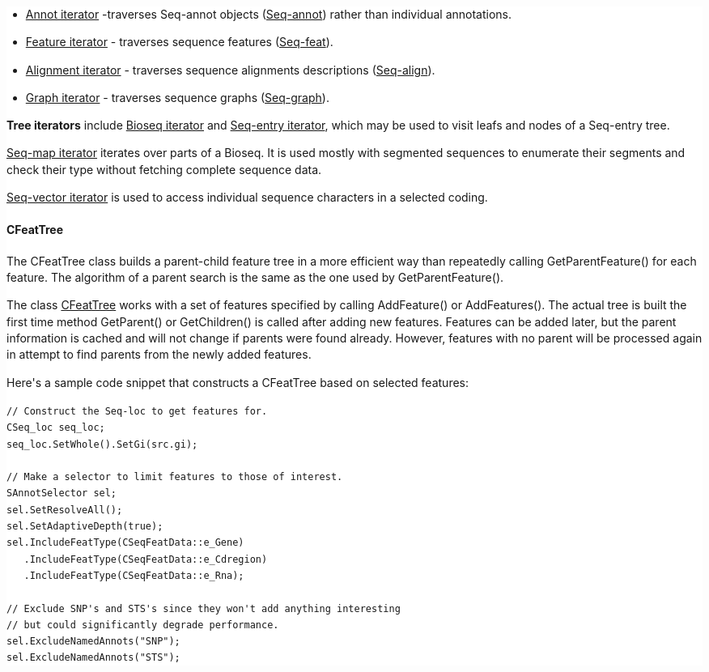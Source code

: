 -   [Annot iterator](#annot-iterator) -traverses Seq-annot objects ([Seq-annot](http://www.ncbi.nlm.nih.gov/IEB/ToolBox/SDKDOCS/BIOSEQ.HTML)) rather than individual annotations.

-   [Feature iterator](#feature-iterator) - traverses sequence features ([Seq-feat](http://www.ncbi.nlm.nih.gov/IEB/ToolBox/SDKDOCS/SEQFEAT.HTML)).

-   [Alignment iterator](#alignment-iterator) - traverses sequence alignments descriptions ([Seq-align](http://www.ncbi.nlm.nih.gov/IEB/ToolBox/SDKDOCS/SEQALIGN.HTML)).

-   [Graph iterator](#graph-iterator) - traverses sequence graphs ([Seq-graph](http://www.ncbi.nlm.nih.gov/IEB/ToolBox/SDKDOCS/SEQRES.HTML)).

**Tree iterators** include [Bioseq iterator](#bioseq-iterator) and [Seq-entry iterator](#seq-entry-iterator), which may be used to visit leafs and nodes of a Seq-entry tree.

[Seq-map iterator](#seq-map-iterator) iterates over parts of a Bioseq. It is used mostly with segmented sequences to enumerate their segments and check their type without fetching complete sequence data.

[Seq-vector iterator](#seq-vector-iterator) is used to access individual sequence characters in a selected coding.

#### CFeatTree

The <span class="nctnt ncbi-class">CFeatTree</span> class builds a parent-child feature tree in a more efficient way than repeatedly calling <span class="nctnt ncbi-func">GetParentFeature()</span> for each feature. The algorithm of a parent search is the same as the one used by <span class="nctnt ncbi-func">GetParentFeature()</span>.

The class [CFeatTree](http://www.ncbi.nlm.nih.gov/IEB/ToolBox/CPP_DOC/doxyhtml/classCFeatTree.html) works with a set of features specified by calling <span class="nctnt ncbi-func">AddFeature()</span> or <span class="nctnt ncbi-func">AddFeatures()</span>. The actual tree is built the first time method <span class="nctnt ncbi-func">GetParent()</span> or <span class="nctnt ncbi-func">GetChildren()</span> is called after adding new features. Features can be added later, but the parent information is cached and will not change if parents were found already. However, features with no parent will be processed again in attempt to find parents from the newly added features.

Here's a sample code snippet that constructs a <span class="nctnt ncbi-class">CFeatTree</span> based on selected features:

    // Construct the Seq-loc to get features for.
    CSeq_loc seq_loc;
    seq_loc.SetWhole().SetGi(src.gi);

    // Make a selector to limit features to those of interest.
    SAnnotSelector sel;
    sel.SetResolveAll();
    sel.SetAdaptiveDepth(true);
    sel.IncludeFeatType(CSeqFeatData::e_Gene)
       .IncludeFeatType(CSeqFeatData::e_Cdregion)
       .IncludeFeatType(CSeqFeatData::e_Rna);

    // Exclude SNP's and STS's since they won't add anything interesting
    // but could significantly degrade performance.
    sel.ExcludeNamedAnnots("SNP");
    sel.ExcludeNamedAnnots("STS");
